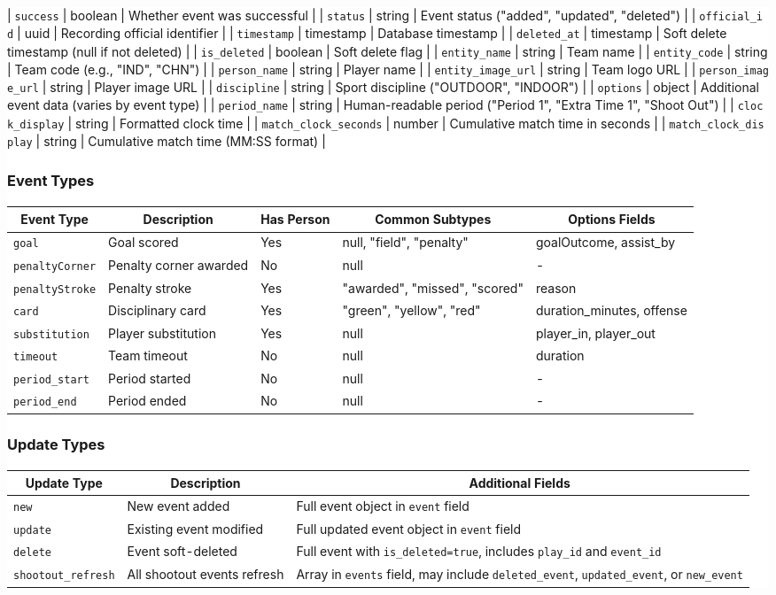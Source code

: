 | `success` | boolean | Whether event was successful |
| `status` | string | Event status ("added", "updated", "deleted") |
| `official_id` | uuid | Recording official identifier |
| `timestamp` | timestamp | Database timestamp |
| `deleted_at` | timestamp | Soft delete timestamp (null if not deleted) |
| `is_deleted` | boolean | Soft delete flag |
| `entity_name` | string | Team name |
| `entity_code` | string | Team code (e.g., "IND", "CHN") |
| `person_name` | string | Player name |
| `entity_image_url` | string | Team logo URL |
| `person_image_url` | string | Player image URL |
| `discipline` | string | Sport discipline ("OUTDOOR", "INDOOR") |
| `options` | object | Additional event data (varies by event type) |
| `period_name` | string | Human-readable period ("Period 1", "Extra Time 1", "Shoot Out") |
| `clock_display` | string | Formatted clock time |
| `match_clock_seconds` | number | Cumulative match time in seconds |
| `match_clock_display` | string | Cumulative match time (MM:SS format) |

### Event Types

| Event Type | Description | Has Person | Common Subtypes | Options Fields |
| --- | --- | --- | --- | --- |
| `goal` | Goal scored | Yes | null, "field", "penalty" | goalOutcome, assist_by |
| `penaltyCorner` | Penalty corner awarded | No | null | - |
| `penaltyStroke` | Penalty stroke | Yes | "awarded", "missed", "scored" | reason |
| `card` | Disciplinary card | Yes | "green", "yellow", "red" | duration_minutes, offense |
| `substitution` | Player substitution | Yes | null | player_in, player_out |
| `timeout` | Team timeout | No | null | duration |
| `period_start` | Period started | No | null | - |
| `period_end` | Period ended | No | null | - |

### Update Types

| Update Type | Description | Additional Fields |
| --- | --- | --- |
| `new` | New event added | Full event object in `event` field |
| `update` | Existing event modified | Full updated event object in `event` field |
| `delete` | Event soft-deleted | Full event with `is_deleted=true`, includes `play_id` and `event_id` |
| `shootout_refresh` | All shootout events refresh | Array in `events` field, may include `deleted_event`, `updated_event`, or `new_event` |

